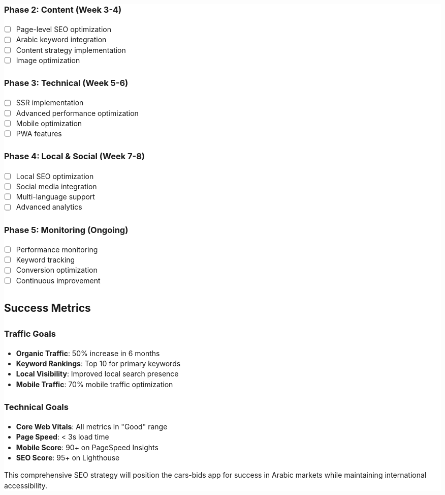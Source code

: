 ### Phase 2: Content (Week 3-4)

- [ ] Page-level SEO optimization
- [ ] Arabic keyword integration
- [ ] Content strategy implementation
- [ ] Image optimization

### Phase 3: Technical (Week 5-6)

- [ ] SSR implementation
- [ ] Advanced performance optimization
- [ ] Mobile optimization
- [ ] PWA features

### Phase 4: Local & Social (Week 7-8)

- [ ] Local SEO optimization
- [ ] Social media integration
- [ ] Multi-language support
- [ ] Advanced analytics

### Phase 5: Monitoring (Ongoing)

- [ ] Performance monitoring
- [ ] Keyword tracking
- [ ] Conversion optimization
- [ ] Continuous improvement

## Success Metrics

### Traffic Goals

- **Organic Traffic**: 50% increase in 6 months
- **Keyword Rankings**: Top 10 for primary keywords
- **Local Visibility**: Improved local search presence
- **Mobile Traffic**: 70% mobile traffic optimization

### Technical Goals

- **Core Web Vitals**: All metrics in "Good" range
- **Page Speed**: < 3s load time
- **Mobile Score**: 90+ on PageSpeed Insights
- **SEO Score**: 95+ on Lighthouse

This comprehensive SEO strategy will position the cars-bids app for success in Arabic markets while maintaining international accessibility.
